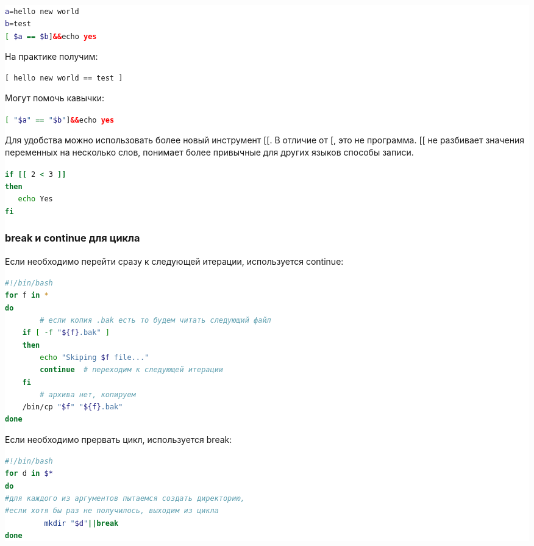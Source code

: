 ```bash
a=hello new world
b=test
[ $a == $b]&&echo yes
```

На практике получим:

```
[ hello new world == test ]
```

Могут помочь кавычки:

```bash
[ "$a" == "$b"]&&echo yes
```

Для удобства можно использовать более новый инструмент [[.
В отличие от [, это не программа. [[ не разбивает значения переменных на несколько слов, понимает более привычные для других языков способы записи.

```bash
if [[ 2 < 3 ]]
then
   echo Yes
fi
```

### break и continue для цикла
Если необходимо перейти сразу к следующей итерации, используется continue:

```bash
#!/bin/bash
for f in *
do
        # если копия .bak есть то будем читать следующий файл
	if [ -f "${f}.bak" ]
	then
		echo "Skiping $f file..."
		continue  # переходим к следующей итерации
	fi
        # архива нет, копируем
	/bin/cp "$f" "${f}.bak"
done
```

Если необходимо прервать цикл, используется break:

```bash
#!/bin/bash
for d in $* 
do
#для каждого из аргументов пытаемся создать директорию,
#если хотя бы раз не получилось, выходим из цикла
         mkdir "$d"||break
done
```
